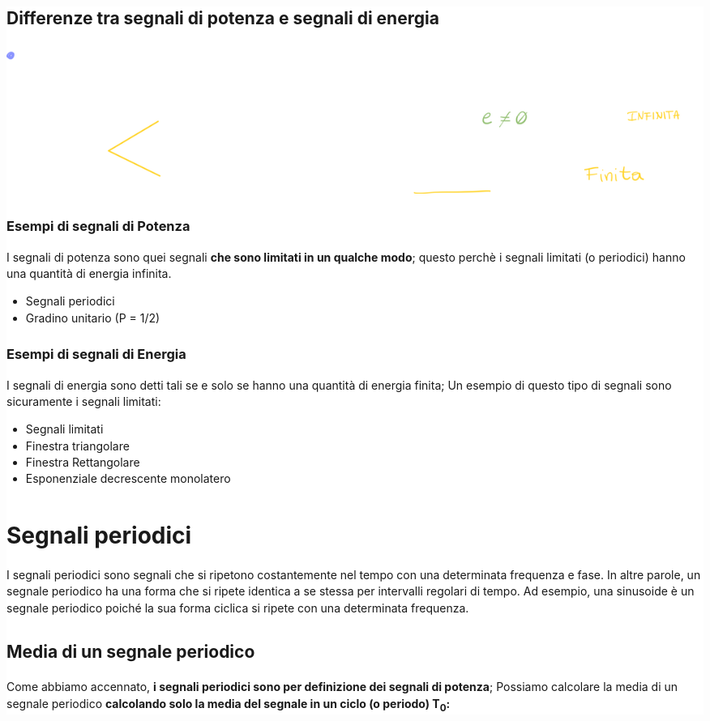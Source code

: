 ## Differenze tra segnali di potenza e segnali di energia

![image-20230204103926865](./assets/image-20230204103926865.png)

### Esempi di segnali di Potenza

I segnali di potenza sono quei segnali **che sono limitati in un qualche modo**; questo perchè i segnali limitati (o periodici) hanno una quantità di energia infinita.

- Segnali periodici
- Gradino unitario (P = 1/2)

### Esempi di segnali di Energia

I segnali di energia sono detti tali se e solo se hanno una quantità di energia finita; Un esempio di questo tipo di segnali sono sicuramente i segnali limitati:

- Segnali limitati
- Finestra triangolare
- Finestra Rettangolare
- Esponenziale decrescente monolatero

# Segnali periodici

I segnali periodici sono segnali che si ripetono costantemente nel tempo con una determinata frequenza e fase. In altre parole, un segnale periodico ha una forma che si ripete identica a se stessa per intervalli regolari di tempo. Ad esempio, una sinusoide è un segnale periodico poiché la sua forma ciclica si ripete con una determinata frequenza.

## Media di un segnale periodico

Come abbiamo accennato, **i segnali periodici sono per definizione dei segnali di potenza**; Possiamo calcolare la media di un segnale periodico **calcolando solo la media del segnale in un ciclo (o periodo) T<sub>0</sub>:**
